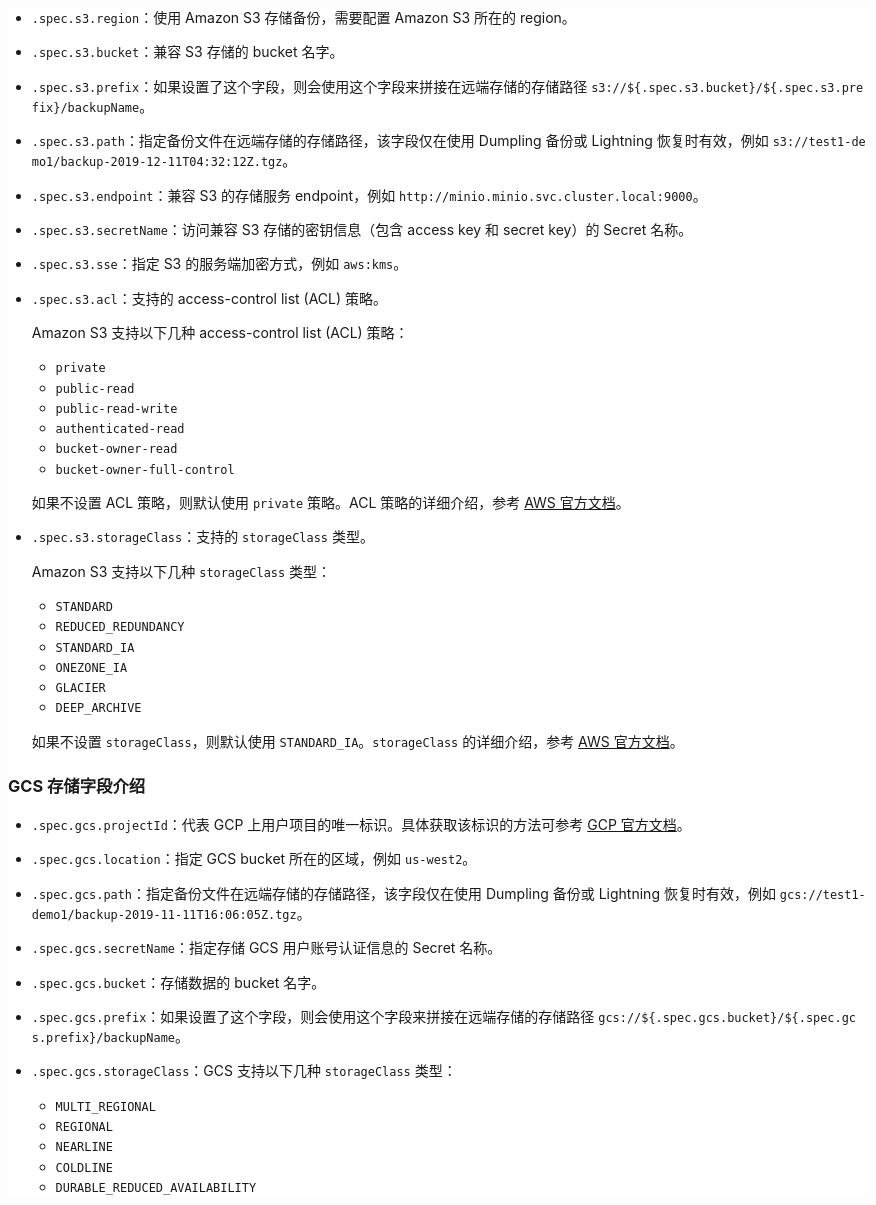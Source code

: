 * `.spec.s3.region`：使用 Amazon S3 存储备份，需要配置 Amazon S3 所在的 region。
* `.spec.s3.bucket`：兼容 S3 存储的 bucket 名字。
* `.spec.s3.prefix`：如果设置了这个字段，则会使用这个字段来拼接在远端存储的存储路径 `s3://${.spec.s3.bucket}/${.spec.s3.prefix}/backupName`。
* `.spec.s3.path`：指定备份文件在远端存储的存储路径，该字段仅在使用 Dumpling 备份或 Lightning 恢复时有效，例如 `s3://test1-demo1/backup-2019-12-11T04:32:12Z.tgz`。
* `.spec.s3.endpoint`：兼容 S3 的存储服务 endpoint，例如 `http://minio.minio.svc.cluster.local:9000`。
* `.spec.s3.secretName`：访问兼容 S3 存储的密钥信息（包含 access key 和 secret key）的 Secret 名称。
* `.spec.s3.sse`：指定 S3 的服务端加密方式，例如 `aws:kms`。
* `.spec.s3.acl`：支持的 access-control list (ACL) 策略。

    Amazon S3 支持以下几种 access-control list (ACL) 策略：

    * `private`
    * `public-read`
    * `public-read-write`
    * `authenticated-read`
    * `bucket-owner-read`
    * `bucket-owner-full-control`

    如果不设置 ACL 策略，则默认使用 `private` 策略。ACL 策略的详细介绍，参考 [AWS 官方文档](https://docs.aws.amazon.com/AmazonS3/latest/dev/acl-overview.html)。

* `.spec.s3.storageClass`：支持的 `storageClass` 类型。

    Amazon S3 支持以下几种 `storageClass` 类型：

    * `STANDARD`
    * `REDUCED_REDUNDANCY`
    * `STANDARD_IA`
    * `ONEZONE_IA`
    * `GLACIER`
    * `DEEP_ARCHIVE`

    如果不设置 `storageClass`，则默认使用 `STANDARD_IA`。`storageClass` 的详细介绍，参考 [AWS 官方文档](https://docs.aws.amazon.com/AmazonS3/latest/dev/storage-class-intro.html)。

### GCS 存储字段介绍

* `.spec.gcs.projectId`：代表 GCP 上用户项目的唯一标识。具体获取该标识的方法可参考 [GCP 官方文档](https://cloud.google.com/resource-manager/docs/creating-managing-projects)。
* `.spec.gcs.location`：指定 GCS bucket 所在的区域，例如 `us-west2`。
* `.spec.gcs.path`：指定备份文件在远端存储的存储路径，该字段仅在使用 Dumpling 备份或 Lightning 恢复时有效，例如 `gcs://test1-demo1/backup-2019-11-11T16:06:05Z.tgz`。
* `.spec.gcs.secretName`：指定存储 GCS 用户账号认证信息的 Secret 名称。
* `.spec.gcs.bucket`：存储数据的 bucket 名字。
* `.spec.gcs.prefix`：如果设置了这个字段，则会使用这个字段来拼接在远端存储的存储路径 `gcs://${.spec.gcs.bucket}/${.spec.gcs.prefix}/backupName`。
* `.spec.gcs.storageClass`：GCS 支持以下几种 `storageClass` 类型：

    * `MULTI_REGIONAL`
    * `REGIONAL`
    * `NEARLINE`
    * `COLDLINE`
    * `DURABLE_REDUCED_AVAILABILITY`
